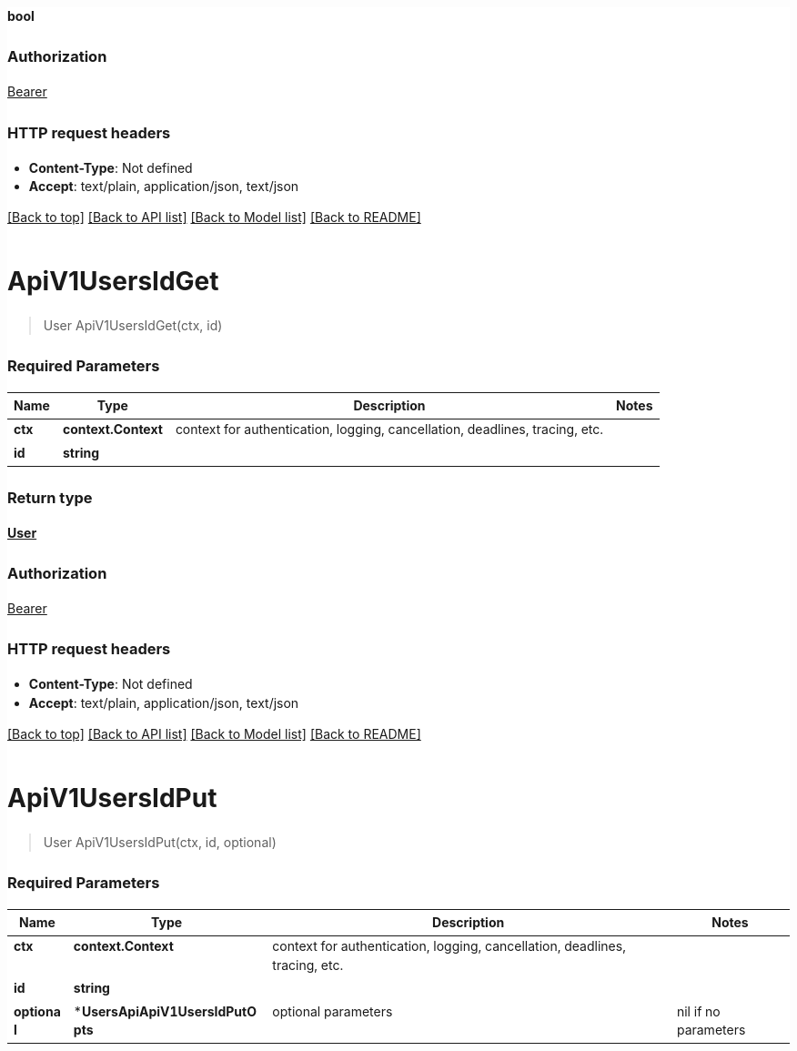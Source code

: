 **bool**

### Authorization

[Bearer](../README.md#Bearer)

### HTTP request headers

 - **Content-Type**: Not defined
 - **Accept**: text/plain, application/json, text/json

[[Back to top]](#) [[Back to API list]](../README.md#documentation-for-api-endpoints) [[Back to Model list]](../README.md#documentation-for-models) [[Back to README]](../README.md)

# **ApiV1UsersIdGet**
> User ApiV1UsersIdGet(ctx, id)


### Required Parameters

Name | Type | Description  | Notes
------------- | ------------- | ------------- | -------------
 **ctx** | **context.Context** | context for authentication, logging, cancellation, deadlines, tracing, etc.
  **id** | **string**|  | 

### Return type

[**User**](User.md)

### Authorization

[Bearer](../README.md#Bearer)

### HTTP request headers

 - **Content-Type**: Not defined
 - **Accept**: text/plain, application/json, text/json

[[Back to top]](#) [[Back to API list]](../README.md#documentation-for-api-endpoints) [[Back to Model list]](../README.md#documentation-for-models) [[Back to README]](../README.md)

# **ApiV1UsersIdPut**
> User ApiV1UsersIdPut(ctx, id, optional)


### Required Parameters

Name | Type | Description  | Notes
------------- | ------------- | ------------- | -------------
 **ctx** | **context.Context** | context for authentication, logging, cancellation, deadlines, tracing, etc.
  **id** | **string**|  | 
 **optional** | ***UsersApiApiV1UsersIdPutOpts** | optional parameters | nil if no parameters
